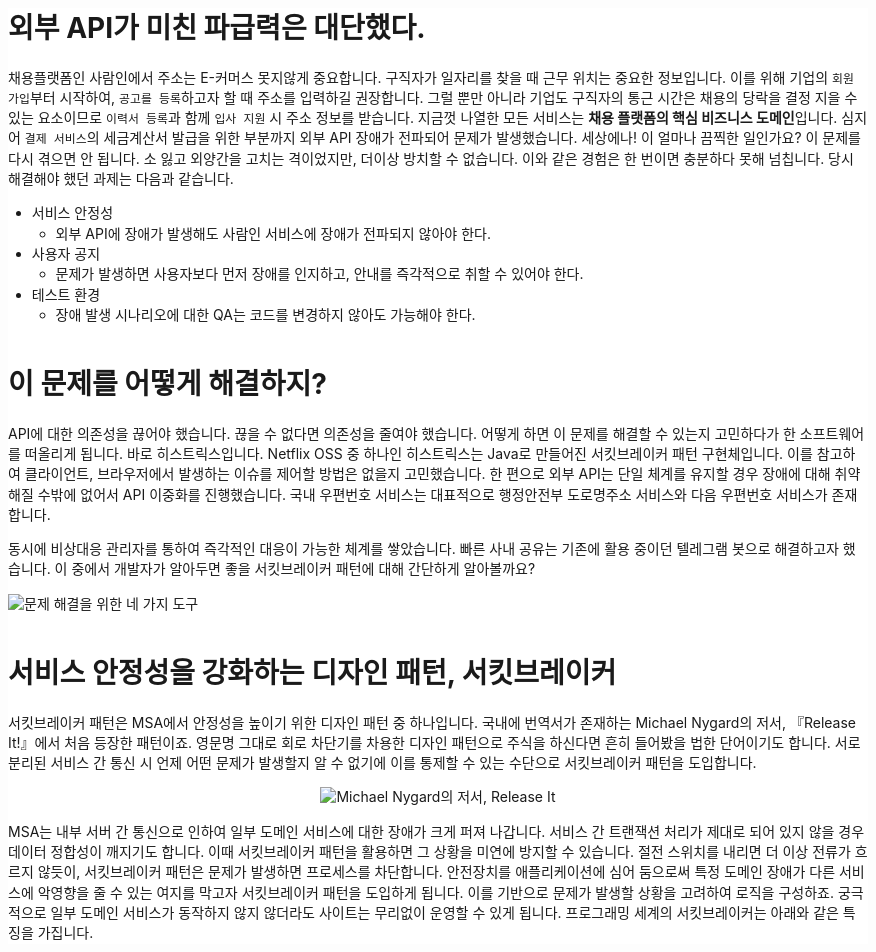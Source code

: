 # 외부 API가 미친 파급력은 대단했다.
채용플랫폼인 사람인에서 주소는 E-커머스 못지않게 중요합니다.
구직자가 일자리를 찾을 때 근무 위치는 중요한 정보입니다.
이를 위해 기업의 `회원 가입`부터 시작하여, `공고를 등록`하고자 할 때 주소를 입력하길 권장합니다.
그럴 뿐만 아니라 기업도 구직자의 통근 시간은 채용의 당락을 결정 지을 수 있는 요소이므로 `이력서 등록`과 함께 `입사 지원` 시 주소 정보를 받습니다.
지금껏 나열한 모든 서비스는 **채용 플랫폼의 핵심 비즈니스 도메인**입니다.
심지어 `결제 서비스`의 세금계산서 발급을 위한 부분까지 외부 API 장애가 전파되어 문제가 발생했습니다.
세상에나! 이 얼마나 끔찍한 일인가요?
이 문제를 다시 겪으면 안 됩니다.
소 잃고 외양간을 고치는 격이었지만, 더이상 방치할 수 없습니다.
이와 같은 경험은 한 번이면 충분하다 못해 넘칩니다.
당시 해결해야 했던 과제는 다음과 같습니다.
- 서비스 안정성
  - 외부 API에 장애가 발생해도 사람인 서비스에 장애가 전파되지 않아야 한다.
- 사용자 공지 
  - 문제가 발생하면 사용자보다 먼저 장애를 인지하고, 안내를 즉각적으로 취할 수 있어야 한다.
- 테스트 환경 
  - 장애 발생 시나리오에 대한 QA는 코드를 변경하지 않아도 가능해야 한다.
  
# 이 문제를 어떻게 해결하지?
API에 대한 의존성을 끊어야 했습니다.
끊을 수 없다면 의존성을 줄여야 했습니다.
어떻게 하면 이 문제를 해결할 수 있는지 고민하다가 한 소프트웨어를 떠올리게 됩니다.
바로 히스트릭스입니다.
Netflix OSS 중 하나인 히스트릭스는 Java로 만들어진 서킷브레이커 패턴 구현체입니다.
이를 참고하여 클라이언트, 브라우저에서 발생하는 이슈를 제어할 방법은 없을지 고민했습니다.
한 편으로 외부 API는 단일 체계를 유지할 경우 장애에 대해 취약해질 수밖에 없어서 API 이중화를 진행했습니다.
국내 우편번호 서비스는 대표적으로 행정안전부 도로명주소 서비스와 다음 우편번호 서비스가 존재합니다.

동시에 비상대응 관리자를 통하여 즉각적인 대응이 가능한 체계를 쌓았습니다.
빠른 사내 공유는 기존에 활용 중이던 텔레그램 봇으로 해결하고자 했습니다.
이 중에서 개발자가 알아두면 좋을 서킷브레이커 패턴에 대해 간단하게 알아볼까요?

![문제 해결을 위한 네 가지 도구]({{site.url}}/img/circuit-breaker/four-tools.png)

# 서비스 안정성을 강화하는 디자인 패턴, 서킷브레이커
서킷브레이커 패턴은 MSA에서 안정성을 높이기 위한 디자인 패턴 중 하나입니다.
국내에 번역서가 존재하는 Michael Nygard의 저서, 『Release It!』에서 처음 등장한 패턴이죠.
영문명 그대로 회로 차단기를 차용한 디자인 패턴으로 주식을 하신다면 흔히 들어봤을 법한 단어이기도 합니다.
서로 분리된 서비스 간 통신 시 언제 어떤 문제가 발생할지 알 수 없기에 이를 통제할 수 있는 수단으로 서킷브레이커 패턴을 도입합니다.

<center>
<img src="{{site.url}}/img/circuit-breaker/release-it.jpg" width="30%" height="30%" alt="Michael Nygard의 저서, Release It"/>
</center>

MSA는 내부 서버 간 통신으로 인하여 일부 도메인 서비스에 대한 장애가 크게 퍼져 나갑니다.
서비스 간 트랜잭션 처리가 제대로 되어 있지 않을 경우 데이터 정합성이 깨지기도 합니다.
이때 서킷브레이커 패턴을 활용하면 그 상황을 미연에 방지할 수 있습니다.
절전 스위치를 내리면 더 이상 전류가 흐르지 않듯이, 서킷브레이커 패턴은 문제가 발생하면 프로세스를 차단합니다.
안전장치를 애플리케이션에 심어 둠으로써 특정 도메인 장애가 다른 서비스에 악영향을 줄 수 있는 여지를 막고자 서킷브레이커 패턴을 도입하게 됩니다.
이를 기반으로 문제가 발생할 상황을 고려하여 로직을 구성하죠.
궁극적으로 일부 도메인 서비스가 동작하지 않지 않더라도 사이트는 무리없이 운영할 수 있게 됩니다.
프로그래밍 세계의 서킷브레이커는 아래와 같은 특징을 가집니다.
